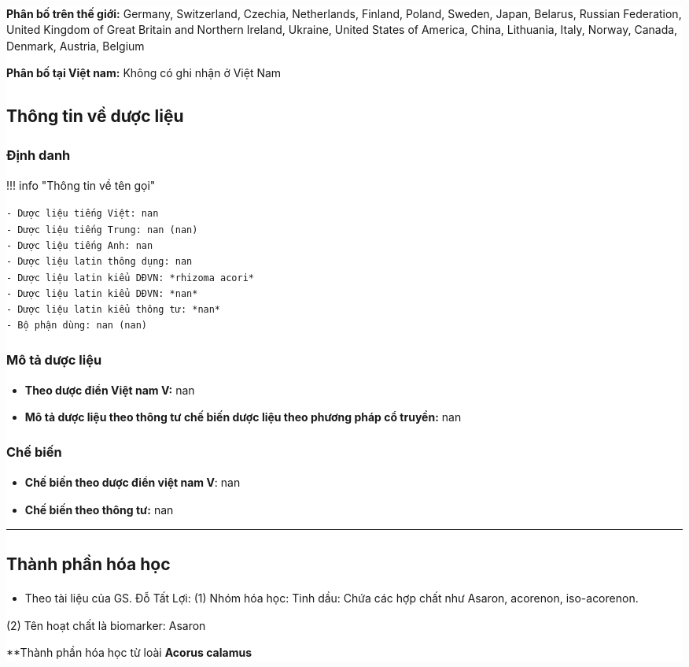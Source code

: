 **Phân bố trên thế giới:** Germany, Switzerland, Czechia, Netherlands, Finland, Poland, Sweden, Japan, Belarus, Russian Federation, United Kingdom of Great Britain and Northern Ireland, Ukraine, United States of America, China, Lithuania, Italy, Norway, Canada, Denmark, Austria, Belgium

**Phân bố tại Việt nam:** Không có ghi nhận ở Việt Nam



## Thông tin về dược liệu 

### Định danh

!!! info "Thông tin về tên gọi"

    - Dược liệu tiếng Việt: nan
    - Dược liệu tiếng Trung: nan (nan)
    - Dược liệu tiếng Anh: nan
    - Dược liệu latin thông dụng: nan
    - Dược liệu latin kiểu DĐVN: *rhizoma acori*
    - Dược liệu latin kiểu DĐVN: *nan*
    - Dược liệu latin kiểu thông tư: *nan*
    - Bộ phận dùng: nan (nan)

### Mô tả dược liệu 

- **Theo dược điển Việt nam V:** nan

- **Mô tả dược liệu theo thông tư chế biến dược liệu theo phương pháp cổ truyền:** nan

### Chế biến 

- **Chế biến theo dược điển việt nam V**: nan

- **Chế biến theo thông tư:** nan

--- 

## Thành phần hóa học

- Theo tài liệu của GS. Đỗ Tất Lợi:  (1) Nhóm hóa học: Tinh dầu: Chứa các hợp chất như Asaron, acorenon, iso-acorenon.

(2) Tên hoạt chất là biomarker: Asaron
    

**Thành phần hóa học từ loài **Acorus calamus**
